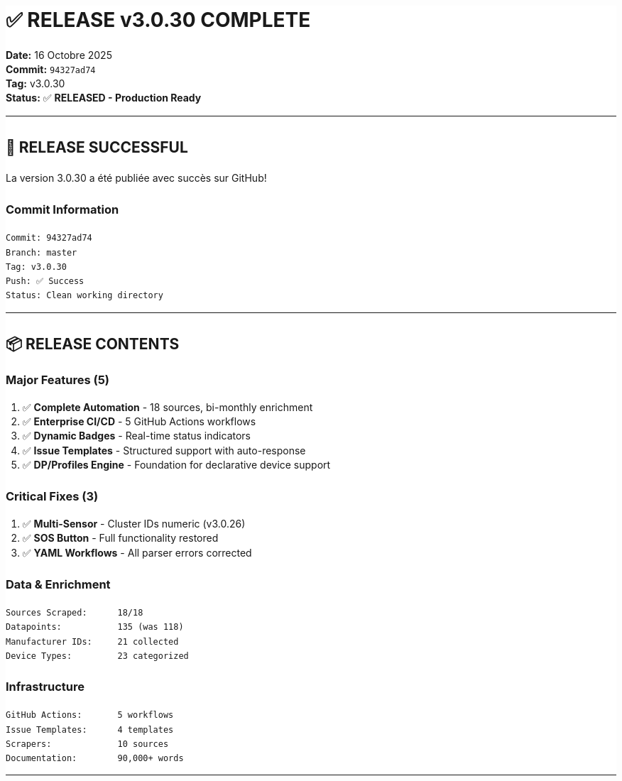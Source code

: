 # ✅ RELEASE v3.0.30 COMPLETE

**Date:** 16 Octobre 2025  
**Commit:** `94327ad74`  
**Tag:** v3.0.30  
**Status:** ✅ **RELEASED - Production Ready**

---

## 🎉 **RELEASE SUCCESSFUL**

La version 3.0.30 a été publiée avec succès sur GitHub!

### Commit Information
```
Commit: 94327ad74
Branch: master
Tag: v3.0.30
Push: ✅ Success
Status: Clean working directory
```

---

## 📦 **RELEASE CONTENTS**

### Major Features (5)
1. ✅ **Complete Automation** - 18 sources, bi-monthly enrichment
2. ✅ **Enterprise CI/CD** - 5 GitHub Actions workflows
3. ✅ **Dynamic Badges** - Real-time status indicators
4. ✅ **Issue Templates** - Structured support with auto-response
5. ✅ **DP/Profiles Engine** - Foundation for declarative device support

### Critical Fixes (3)
1. ✅ **Multi-Sensor** - Cluster IDs numeric (v3.0.26)
2. ✅ **SOS Button** - Full functionality restored
3. ✅ **YAML Workflows** - All parser errors corrected

### Data & Enrichment
```
Sources Scraped:      18/18
Datapoints:           135 (was 118)
Manufacturer IDs:     21 collected
Device Types:         23 categorized
```

### Infrastructure
```
GitHub Actions:       5 workflows
Issue Templates:      4 templates
Scrapers:             10 sources
Documentation:        90,000+ words
```

---